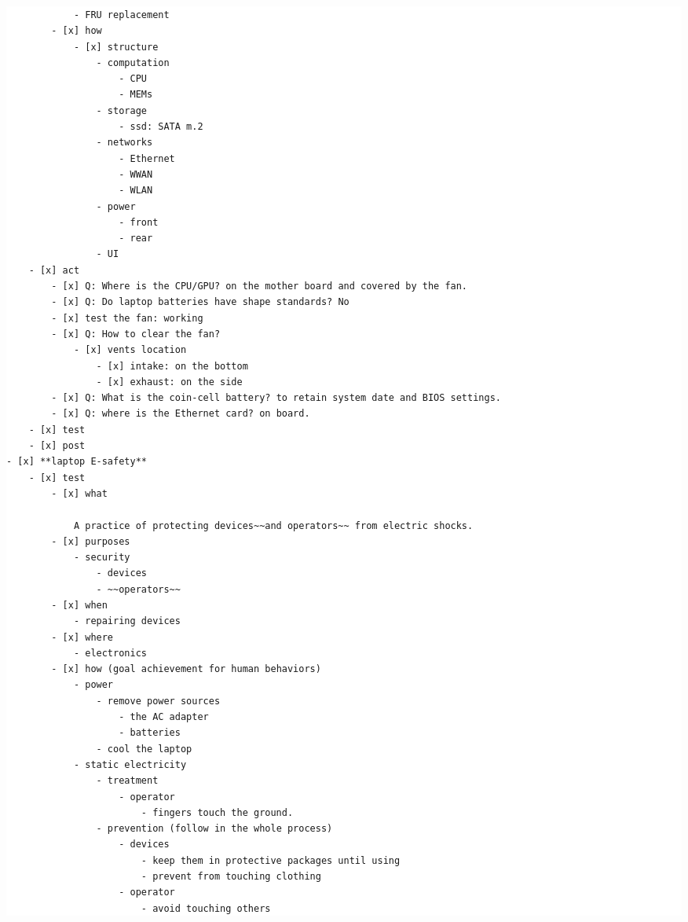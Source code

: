                 - FRU replacement
            - [x] how
                - [x] structure
                    - computation
                        - CPU
                        - MEMs
                    - storage
                        - ssd: SATA m.2
                    - networks
                        - Ethernet
                        - WWAN
                        - WLAN
                    - power
                        - front
                        - rear
                    - UI
        - [x] act
            - [x] Q: Where is the CPU/GPU? on the mother board and covered by the fan. 
            - [x] Q: Do laptop batteries have shape standards? No
            - [x] test the fan: working
            - [x] Q: How to clear the fan?
                - [x] vents location
                    - [x] intake: on the bottom
                    - [x] exhaust: on the side
            - [x] Q: What is the coin-cell battery? to retain system date and BIOS settings. 
            - [x] Q: where is the Ethernet card? on board.
        - [x] test
        - [x] post 
    - [x] **laptop E-safety**
        - [x] test
            - [x] what
    
                A practice of protecting devices~~and operators~~ from electric shocks.
            - [x] purposes
                - security
                    - devices
                    - ~~operators~~
            - [x] when
                - repairing devices
            - [x] where
                - electronics
            - [x] how (goal achievement for human behaviors)
                - power
                    - remove power sources
                        - the AC adapter
                        - batteries
                    - cool the laptop
                - static electricity
                    - treatment
                        - operator
                            - fingers touch the ground. 
                    - prevention (follow in the whole process)
                        - devices
                            - keep them in protective packages until using
                            - prevent from touching clothing
                        - operator
                            - avoid touching others
